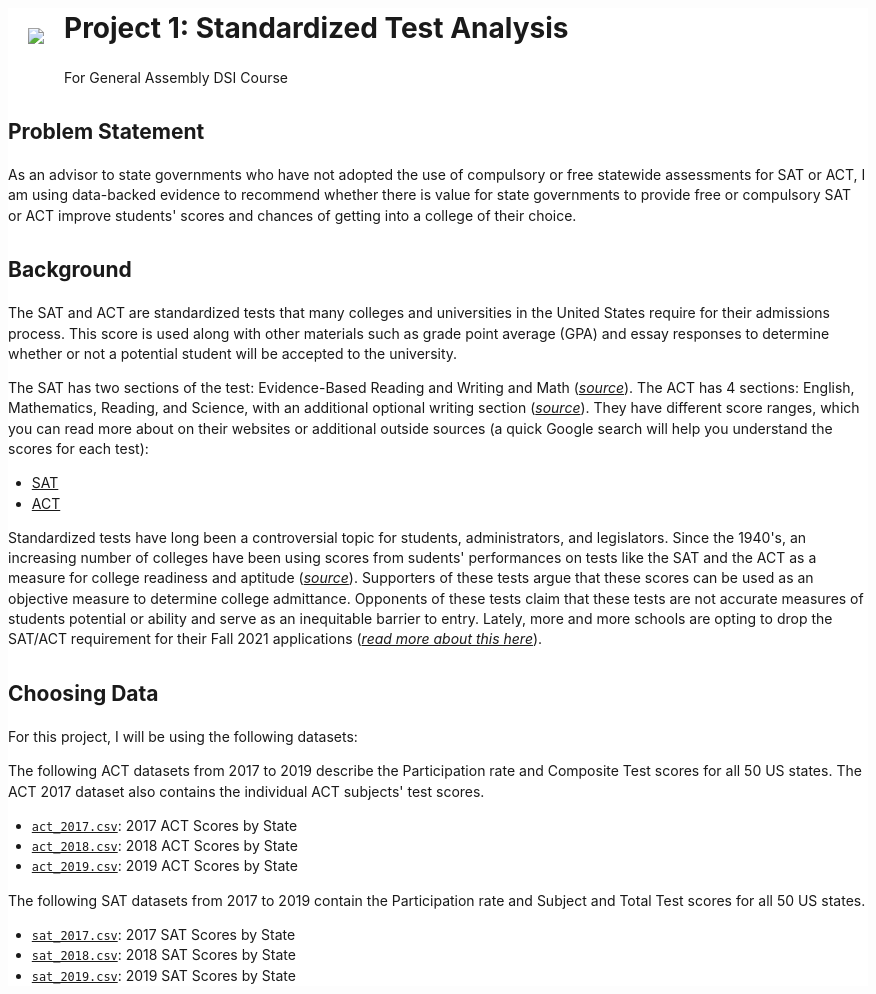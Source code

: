 <img src="http://imgur.com/1ZcRyrc.png" style="float: left; margin: 20px; height: 55px">

# Project 1: Standardized Test Analysis
For General Assembly DSI Course

## Problem Statement
As an advisor to state governments who have not adopted the use of compulsory or free statewide assessments for SAT or ACT, I am using data-backed evidence to recommend whether there is value for state governments to provide free or compulsory SAT or ACT improve students' scores and chances of getting into a college of their choice.

## Background
The SAT and ACT are standardized tests that many colleges and universities in the United States require for their admissions process. This score is used along with other materials such as grade point average (GPA) and essay responses to determine whether or not a potential student will be accepted to the university.

The SAT has two sections of the test: Evidence-Based Reading and Writing and Math ([*source*](https://www.princetonreview.com/college/sat-sections)). The ACT has 4 sections: English, Mathematics, Reading, and Science, with an additional optional writing section ([*source*](https://www.act.org/content/act/en/products-and-services/the-act/scores/understanding-your-scores.html)). They have different score ranges, which you can read more about on their websites or additional outside sources (a quick Google search will help you understand the scores for each test):
* [SAT](https://collegereadiness.collegeboard.org/sat)
* [ACT](https://www.act.org/content/act/en.html)

Standardized tests have long been a controversial topic for students, administrators, and legislators. Since the 1940's, an increasing number of colleges have been using scores from sudents' performances on tests like the SAT and the ACT as a measure for college readiness and aptitude ([*source*](https://www.minotdailynews.com/news/local-news/2017/04/a-brief-history-of-the-sat-and-act/)). Supporters of these tests argue that these scores can be used as an objective measure to determine college admittance. Opponents of these tests claim that these tests are not accurate measures of students potential or ability and serve as an inequitable barrier to entry. Lately, more and more schools are opting to drop the SAT/ACT requirement for their Fall 2021 applications ([*read more about this here*](https://www.cnn.com/2020/04/14/us/coronavirus-colleges-sat-act-test-trnd/index.html)).


## Choosing Data
For this project, I will be using the following datasets:

The following ACT datasets from 2017 to 2019 describe the Participation rate and Composite Test scores for all 50 US states. The ACT 2017 dataset also contains the individual ACT subjects' test scores.

* [`act_2017.csv`](./data/act_2017.csv): 2017 ACT Scores by State
* [`act_2018.csv`](./data/act_2018.csv): 2018 ACT Scores by State
* [`act_2019.csv`](./data/act_2019.csv): 2019 ACT Scores by State

The following SAT datasets from 2017 to 2019 contain the Participation rate and Subject and Total Test scores for all 50 US states.
* [`sat_2017.csv`](./data/sat_2017.csv): 2017 SAT Scores by State
* [`sat_2018.csv`](./data/sat_2018.csv): 2018 SAT Scores by State
* [`sat_2019.csv`](./data/sat_2019.csv): 2019 SAT Scores by State
